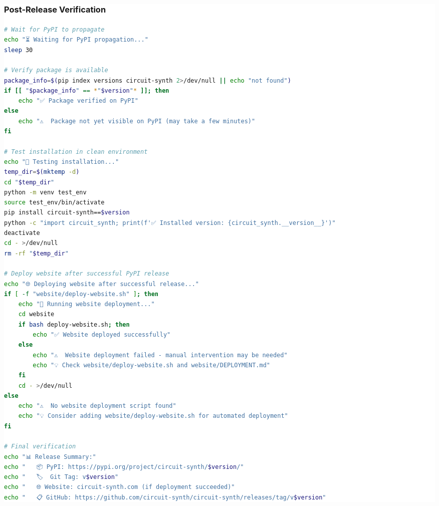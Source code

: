 ### Post-Release Verification
```bash
# Wait for PyPI to propagate
echo "⏳ Waiting for PyPI propagation..."
sleep 30

# Verify package is available
package_info=$(pip index versions circuit-synth 2>/dev/null || echo "not found")
if [[ "$package_info" == *"$version"* ]]; then
    echo "✅ Package verified on PyPI"
else
    echo "⚠️  Package not yet visible on PyPI (may take a few minutes)"
fi

# Test installation in clean environment
echo "🧪 Testing installation..."
temp_dir=$(mktemp -d)
cd "$temp_dir"
python -m venv test_env
source test_env/bin/activate
pip install circuit-synth==$version
python -c "import circuit_synth; print(f'✅ Installed version: {circuit_synth.__version__}')"
deactivate
cd - >/dev/null
rm -rf "$temp_dir"

# Deploy website after successful PyPI release
echo "🌐 Deploying website after successful release..."
if [ -f "website/deploy-website.sh" ]; then
    echo "🚀 Running website deployment..."
    cd website
    if bash deploy-website.sh; then
        echo "✅ Website deployed successfully"
    else
        echo "⚠️  Website deployment failed - manual intervention may be needed"
        echo "💡 Check website/deploy-website.sh and website/DEPLOYMENT.md"
    fi
    cd - >/dev/null
else
    echo "⚠️  No website deployment script found"
    echo "💡 Consider adding website/deploy-website.sh for automated deployment"
fi

# Final verification
echo "📊 Release Summary:"
echo "   📦 PyPI: https://pypi.org/project/circuit-synth/$version/"
echo "   🏷️  Git Tag: v$version"
echo "   🌐 Website: circuit-synth.com (if deployment succeeded)"
echo "   📋 GitHub: https://github.com/circuit-synth/circuit-synth/releases/tag/v$version"
```
